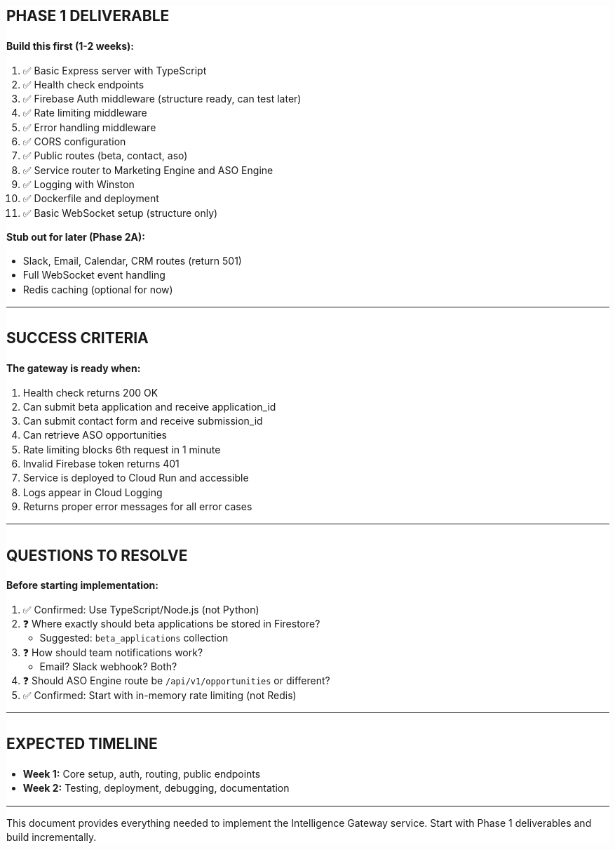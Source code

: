 
## PHASE 1 DELIVERABLE

**Build this first (1-2 weeks):**

1. ✅ Basic Express server with TypeScript
2. ✅ Health check endpoints
3. ✅ Firebase Auth middleware (structure ready, can test later)
4. ✅ Rate limiting middleware
5. ✅ Error handling middleware
6. ✅ CORS configuration
7. ✅ Public routes (beta, contact, aso)
8. ✅ Service router to Marketing Engine and ASO Engine
9. ✅ Logging with Winston
10. ✅ Dockerfile and deployment
11. ✅ Basic WebSocket setup (structure only)

**Stub out for later (Phase 2A):**
- Slack, Email, Calendar, CRM routes (return 501)
- Full WebSocket event handling
- Redis caching (optional for now)

---

## SUCCESS CRITERIA

**The gateway is ready when:**

1. Health check returns 200 OK
2. Can submit beta application and receive application_id
3. Can submit contact form and receive submission_id
4. Can retrieve ASO opportunities
5. Rate limiting blocks 6th request in 1 minute
6. Invalid Firebase token returns 401
7. Service is deployed to Cloud Run and accessible
8. Logs appear in Cloud Logging
9. Returns proper error messages for all error cases

---

## QUESTIONS TO RESOLVE

**Before starting implementation:**

1. ✅ Confirmed: Use TypeScript/Node.js (not Python)
2. ❓ Where exactly should beta applications be stored in Firestore?
   - Suggested: `beta_applications` collection
3. ❓ How should team notifications work?
   - Email? Slack webhook? Both?
4. ❓ Should ASO Engine route be `/api/v1/opportunities` or different?
5. ✅ Confirmed: Start with in-memory rate limiting (not Redis)

---

## EXPECTED TIMELINE

- **Week 1:** Core setup, auth, routing, public endpoints
- **Week 2:** Testing, deployment, debugging, documentation

---

This document provides everything needed to implement the Intelligence Gateway service. Start with Phase 1 deliverables and build incrementally.